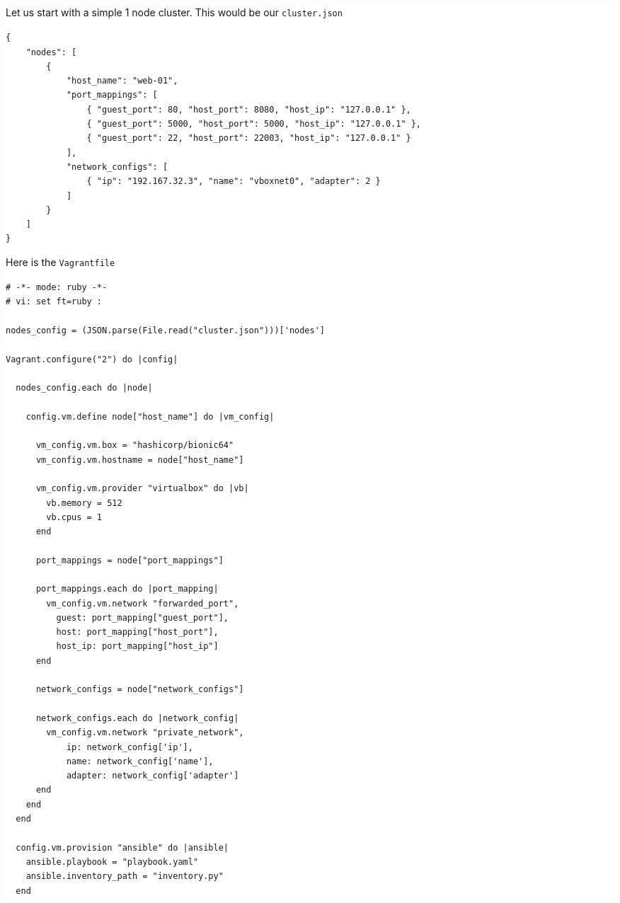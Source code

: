 Let us start with a simple 1 node cluster. This would be our `cluster.json`
```
{
    "nodes": [
        {
            "host_name": "web-01",
            "port_mappings": [
                { "guest_port": 80, "host_port": 8080, "host_ip": "127.0.0.1" },
                { "guest_port": 5000, "host_port": 5000, "host_ip": "127.0.0.1" },
                { "guest_port": 22, "host_port": 22003, "host_ip": "127.0.0.1" }
            ],
            "network_configs": [
                { "ip": "192.167.32.3", "name": "vboxnet0", "adapter": 2 }
            ]
        }
    ]
}
```

Here is the `Vagrantfile`

```
# -*- mode: ruby -*-
# vi: set ft=ruby :

nodes_config = (JSON.parse(File.read("cluster.json")))['nodes']

Vagrant.configure("2") do |config|

  nodes_config.each do |node|

    config.vm.define node["host_name"] do |vm_config|

      vm_config.vm.box = "hashicorp/bionic64"
      vm_config.vm.hostname = node["host_name"]

      vm_config.vm.provider "virtualbox" do |vb|
        vb.memory = 512
        vb.cpus = 1
      end

      port_mappings = node["port_mappings"]

      port_mappings.each do |port_mapping|
        vm_config.vm.network "forwarded_port", 
          guest: port_mapping["guest_port"], 
          host: port_mapping["host_port"], 
          host_ip: port_mapping["host_ip"]
      end

      network_configs = node["network_configs"]

      network_configs.each do |network_config|
        vm_config.vm.network "private_network", 
            ip: network_config['ip'], 
            name: network_config['name'], 
            adapter: network_config['adapter']
      end
    end
  end

  config.vm.provision "ansible" do |ansible|
    ansible.playbook = "playbook.yaml"
    ansible.inventory_path = "inventory.py"
  end
```